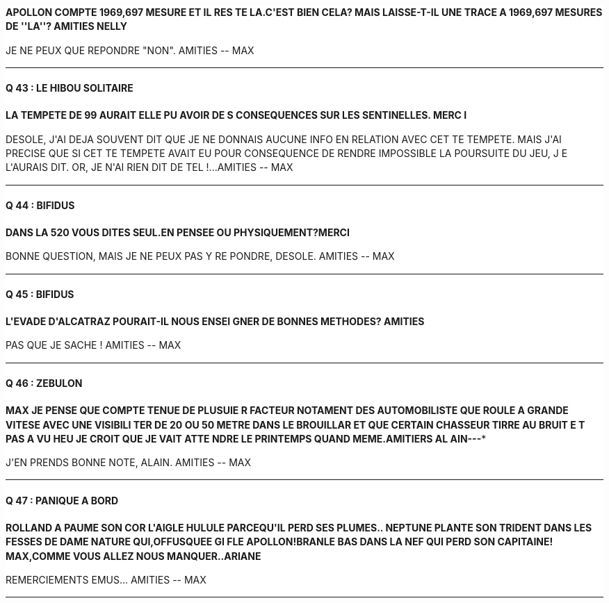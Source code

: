 **APOLLON COMPTE 1969,697 MESURE ET IL RES TE LA.C'EST
BIEN CELA? MAIS LAISSE-T-IL  UNE TRACE A 1969,697 MESURES DE ''LA''?
AMITIES NELLY**

JE NE PEUX QUE REPONDRE "NON". AMITIES -- MAX

---

#### Q 43 : LE HIBOU SOLITAIRE

**LA TEMPETE DE 99 AURAIT ELLE PU AVOIR DE S CONSEQUENCES SUR LES SENTINELLES. MERC I**

DESOLE, J'AI DEJA SOUVENT DIT QUE JE NE  DONNAIS
AUCUNE INFO EN RELATION AVEC CET TE TEMPETE. MAIS J'AI PRECISE QUE SI
CET TE TEMPETE AVAIT EU POUR CONSEQUENCE DE  RENDRE IMPOSSIBLE LA
POURSUITE DU JEU, J E L'AURAIS DIT. OR, JE N'AI RIEN DIT DE TEL
!...AMITIES -- MAX

---

#### Q 44 : BIFIDUS

**DANS LA 520 VOUS DITES SEUL.EN PENSEE OU  PHYSIQUEMENT?MERCI**

BONNE QUESTION, MAIS JE NE PEUX PAS Y RE PONDRE, DESOLE. AMITIES -- MAX

---

#### Q 45 : BIFIDUS

**L'EVADE D'ALCATRAZ POURAIT-IL NOUS ENSEI GNER DE BONNES METHODES? AMITIES**

PAS QUE JE SACHE ! AMITIES -- MAX

---

#### Q 46 : ZEBULON

**MAX JE PENSE QUE COMPTE TENUE DE PLUSUIE R FACTEUR
NOTAMENT DES AUTOMOBILISTE QUE  ROULE A GRANDE VITESE AVEC UNE VISIBILI
TER DE 20 OU 50 METRE DANS LE BROUILLAR  ET QUE CERTAIN CHASSEUR TIRRE
AU BRUIT E T PAS A VU HEU JE CROIT QUE JE VAIT ATTE NDRE LE PRINTEMPS
QUAND MEME.AMITIERS AL AIN---***

J'EN PRENDS BONNE NOTE, ALAIN. AMITIES -- MAX

---

#### Q 47 : PANIQUE A BORD

**ROLLAND A PAUME SON COR   L'AIGLE HULULE PARCEQU'IL
PERD SES PLUMES..   NEPTUNE PLANTE SON TRIDENT DANS LES FESSES DE DAME
NATURE QUI,OFFUSQUEE GI FLE APOLLON!BRANLE BAS DANS LA NEF QUI   PERD
SON CAPITAINE! MAX,COMME VOUS ALLEZ NOUS MANQUER..ARIANE**

REMERCIEMENTS EMUS... AMITIES -- MAX

---
